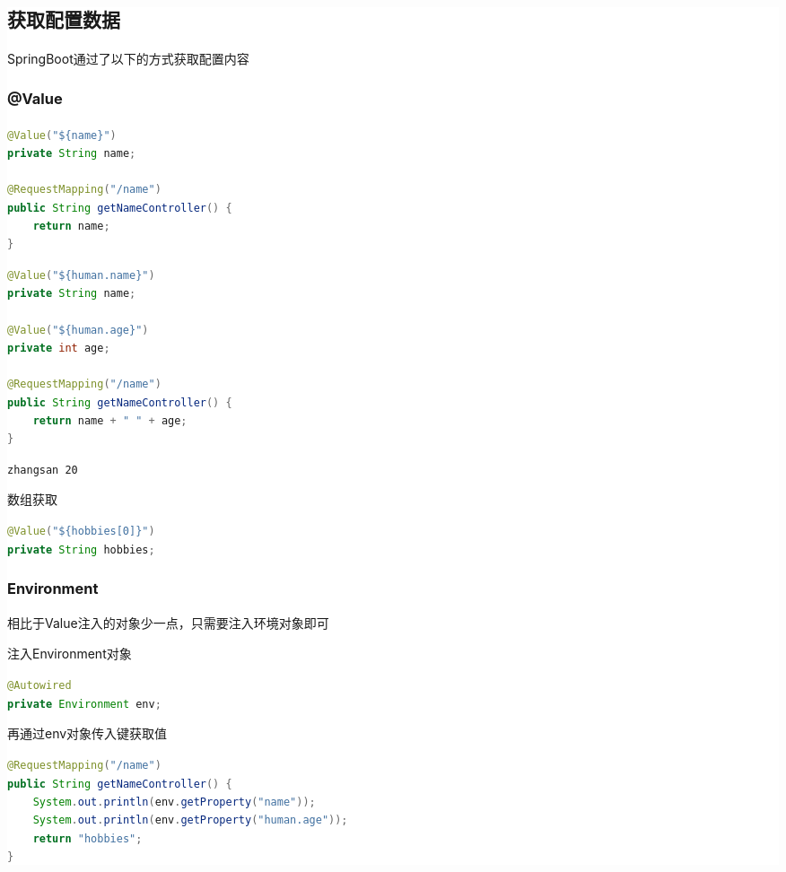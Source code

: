 

## 获取配置数据

SpringBoot通过了以下的方式获取配置内容

### @Value

```java
@Value("${name}")
private String name;

@RequestMapping("/name")
public String getNameController() {
    return name;
}
```

```java
@Value("${human.name}")
private String name;

@Value("${human.age}")
private int age;

@RequestMapping("/name")
public String getNameController() {
    return name + " " + age;
}
```

```
zhangsan 20
```

数组获取

```java
@Value("${hobbies[0]}")
private String hobbies;
```



### Environment

相比于Value注入的对象少一点，只需要注入环境对象即可

注入Environment对象

```java
@Autowired
private Environment env;
```

再通过env对象传入键获取值

```java
@RequestMapping("/name")
public String getNameController() {
    System.out.println(env.getProperty("name"));
    System.out.println(env.getProperty("human.age"));
    return "hobbies";
}
```
